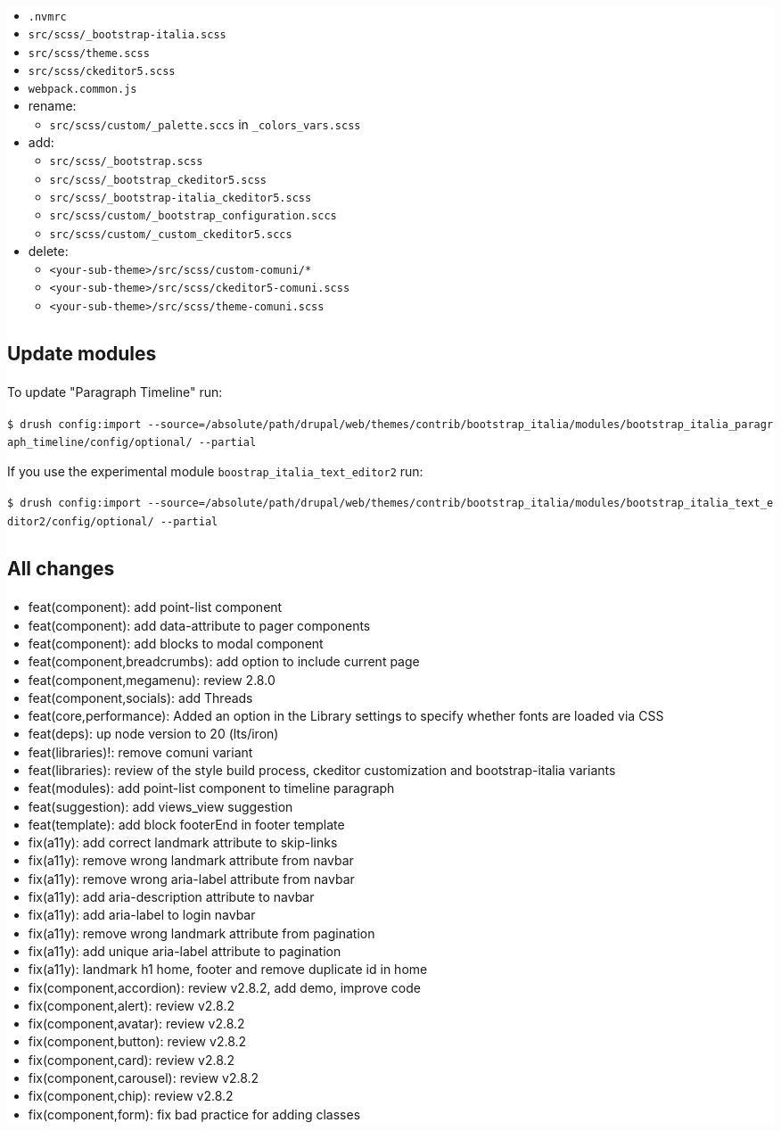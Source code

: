   - `.nvmrc`
  - `src/scss/_bootstrap-italia.scss`
  - `src/scss/theme.scss`
  - `src/scss/ckeditor5.scss`
  - `webpack.common.js`
- rename:
  - `src/scss/custom/_palette.sccs` in `_colors_vars.scss`
- add:
  - `src/scss/_bootstrap.scss`
  - `src/scss/_bootstrap_ckeditor5.scss`
  - `src/scss/_bootstrap-italia_ckeditor5.scss`
  - `src/scss/custom/_bootstrap_configuration.sccs`
  - `src/scss/custom/_custom_ckeditor5.sccs`
- delete:
  - `<your-sub-theme>/src/scss/custom-comuni/*`
  - `<your-sub-theme>/src/scss/ckeditor5-comuni.scss`
  - `<your-sub-theme>/src/scss/theme-comuni.scss`

## Update modules
To update "Paragraph Timeline" run:
```shell
$ drush config:import --source=/absolute/path/drupal/web/themes/contrib/bootstrap_italia/modules/bootstrap_italia_paragraph_timeline/config/optional/ --partial
```

If you use the experimental module `boostrap_italia_text_editor2` run:
```shell
$ drush config:import --source=/absolute/path/drupal/web/themes/contrib/bootstrap_italia/modules/bootstrap_italia_text_editor2/config/optional/ --partial
```

## All changes
- feat(component): add point-list component
- feat(component): add data-attribute to pager components
- feat(component): add blocks to modal component
- feat(component,breadcrumbs): add option to include current page
- feat(component,megamenu): review 2.8.0
- feat(component,socials): add Threads
- feat(core,performance): Added an option in the Library settings to specify
  whether fonts are loaded via CSS
- feat(deps): up node version to 20 (lts/iron)
- feat(libraries)!: remove comuni variant
- feat(libraries): review of the style build process, ckeditor customization
and bootstrap-italia variants
- feat(modules): add point-list component to timeline paragraph
- feat(suggestion): add views_view suggestion
- feat(template): add block footerEnd in footer template
- fix(a11y): add correct landmark attribute to skip-links
- fix(a11y): remove wrong landmark attribute from navbar
- fix(a11y): remove wrong aria-label attribute from navbar
- fix(a11y): add aria-description attribute to navbar
- fix(a11y): add aria-label to login navbar
- fix(a11y): remove wrong landmark attribute from pagination
- fix(a11y): add unique aria-label attribute to pagination
- fix(a11y): landmark h1 home, footer and remove duplicate id in home
- fix(component,accordion): review v2.8.2, add demo, improve code
- fix(component,alert): review v2.8.2
- fix(component,avatar): review v2.8.2
- fix(component,button): review v2.8.2
- fix(component,card): review v2.8.2
- fix(component,carousel): review v2.8.2
- fix(component,chip): review v2.8.2
- fix(component,form): fix bad practice for adding classes